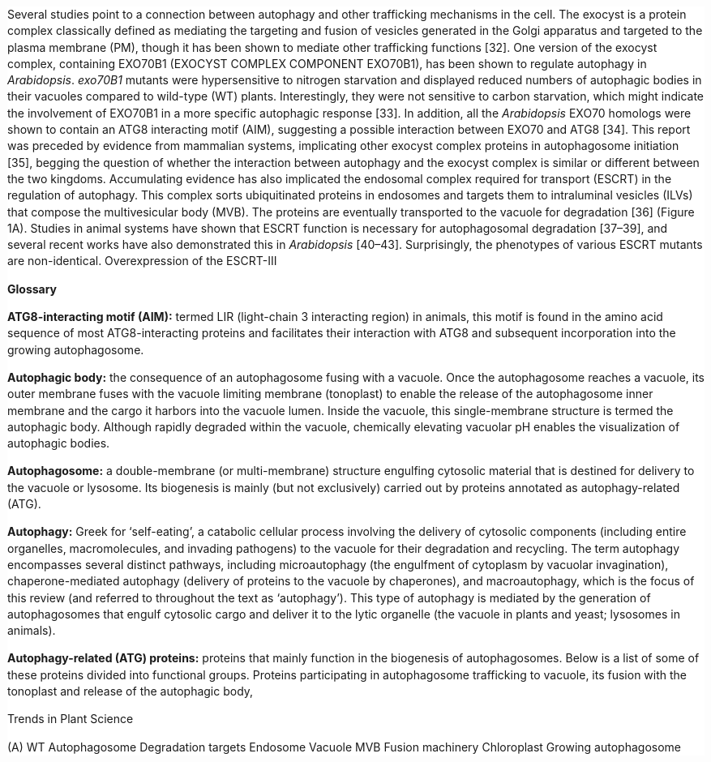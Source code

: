 Several studies point to a connection between autophagy and other trafficking mechanisms in the cell. The exocyst is a protein complex classically defined as mediating the targeting and fusion of vesicles generated in the Golgi apparatus and targeted to the plasma membrane (PM), though it has been shown to mediate other trafficking functions [32]. One version of the exocyst complex, containing EXO70B1 (EXOCYST COMPLEX COMPONENT EXO70B1), has been shown to regulate autophagy in *Arabidopsis*. *exo70B1* mutants were hypersensitive to nitrogen starvation and displayed reduced numbers of autophagic bodies in their vacuoles compared to wild-type (WT) plants. Interestingly, they were not sensitive to carbon starvation, which might indicate the involvement of EXO70B1 in a more specific autophagic response [33]. In addition, all the *Arabidopsis* EXO70 homologs were shown to contain an ATG8 interacting motif (AIM), suggesting a possible interaction between EXO70 and ATG8 [34]. This report was preceded by evidence from mammalian systems, implicating other exocyst complex proteins in autophagosome initiation [35], begging the question of whether the interaction between autophagy and the exocyst complex is similar or different between the two kingdoms. Accumulating evidence has also implicated the endosomal complex required for transport (ESCRT) in the regulation of autophagy. This complex sorts ubiquitinated proteins in endosomes and targets them to intraluminal vesicles (ILVs) that compose the multivesicular body (MVB). The proteins are eventually transported to the vacuole for degradation [36] (Figure 1A). Studies in animal systems have shown that ESCRT function is necessary for autophagosomal degradation [37–39], and several recent works have also demonstrated this in *Arabidopsis* [40–43]. Surprisingly, the phenotypes of various ESCRT mutants are non-identical. Overexpression of the ESCRT-III

**Glossary**

**ATG8-interacting motif (AIM):** termed LIR (light-chain 3 interacting region) in animals, this motif is found in the amino acid sequence of most ATG8-interacting proteins and facilitates their interaction with ATG8 and subsequent incorporation into the growing autophagosome.

**Autophagic body:** the consequence of an autophagosome fusing with a vacuole. Once the autophagosome reaches a vacuole, its outer membrane fuses with the vacuole limiting membrane (tonoplast) to enable the release of the autophagosome inner membrane and the cargo it harbors into the vacuole lumen. Inside the vacuole, this single-membrane structure is termed the autophagic body. Although rapidly degraded within the vacuole, chemically elevating vacuolar pH enables the visualization of autophagic bodies.

**Autophagosome:** a double-membrane (or multi-membrane) structure engulfing cytosolic material that is destined for delivery to the vacuole or lysosome. Its biogenesis is mainly (but not exclusively) carried out by proteins annotated as autophagy-related (ATG).

**Autophagy:** Greek for ‘self-eating’, a catabolic cellular process involving the delivery of cytosolic components (including entire organelles, macromolecules, and invading pathogens) to the vacuole for their degradation and recycling. The term autophagy encompasses several distinct pathways, including microautophagy (the engulfment of cytoplasm by vacuolar invagination), chaperone-mediated autophagy (delivery of proteins to the vacuole by chaperones), and macroautophagy, which is the focus of this review (and referred to throughout the text as ‘autophagy’). This type of autophagy is mediated by the generation of autophagosomes that engulf cytosolic cargo and deliver it to the lytic organelle (the vacuole in plants and yeast; lysosomes in animals).

**Autophagy-related (ATG) proteins:** proteins that mainly function in the biogenesis of autophagosomes. Below is a list of some of these proteins divided into functional groups. Proteins participating in autophagosome trafficking to vacuole, its fusion with the tonoplast and release of the autophagic body,

Trends in Plant Science

(A)
WT
Autophagosome
Degradation
targets
Endosome
Vacuole
MVB
Fusion
machinery
Chloroplast
Growing
autophagosome

